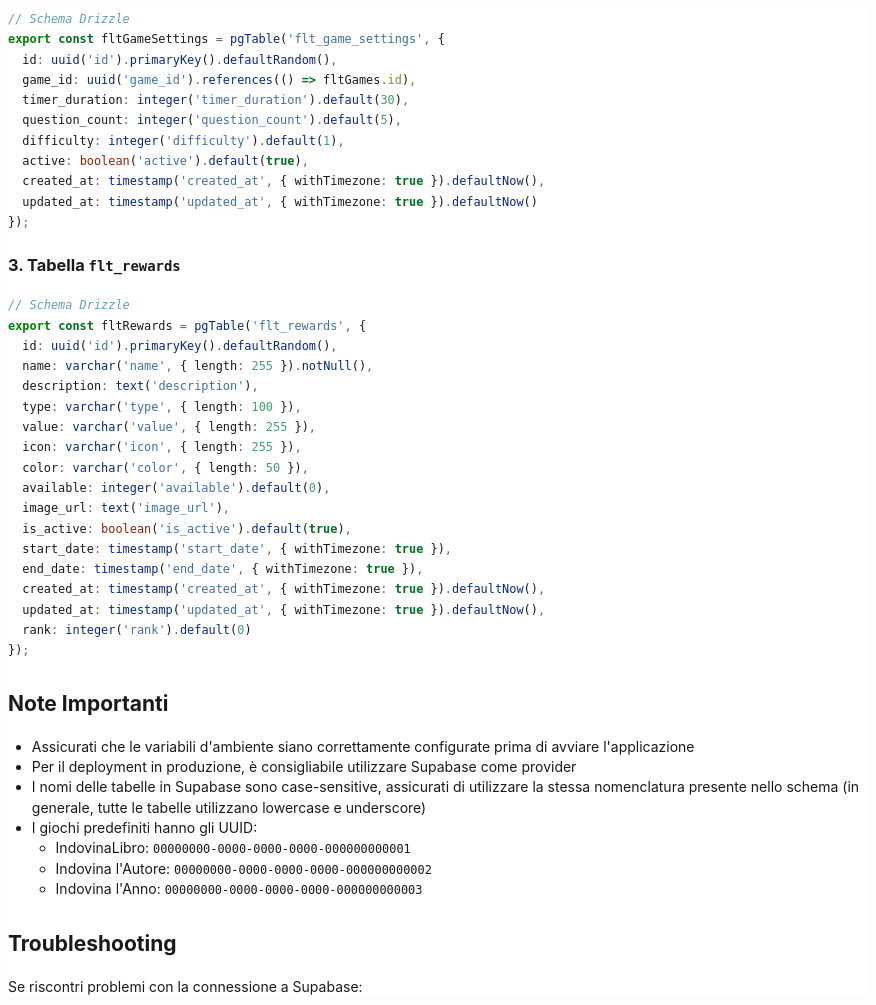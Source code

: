 ```typescript
// Schema Drizzle
export const fltGameSettings = pgTable('flt_game_settings', {
  id: uuid('id').primaryKey().defaultRandom(),
  game_id: uuid('game_id').references(() => fltGames.id),
  timer_duration: integer('timer_duration').default(30),
  question_count: integer('question_count').default(5),
  difficulty: integer('difficulty').default(1),
  active: boolean('active').default(true),
  created_at: timestamp('created_at', { withTimezone: true }).defaultNow(),
  updated_at: timestamp('updated_at', { withTimezone: true }).defaultNow()
});
```

### 3. Tabella `flt_rewards`

```typescript
// Schema Drizzle
export const fltRewards = pgTable('flt_rewards', {
  id: uuid('id').primaryKey().defaultRandom(),
  name: varchar('name', { length: 255 }).notNull(),
  description: text('description'),
  type: varchar('type', { length: 100 }),
  value: varchar('value', { length: 255 }),
  icon: varchar('icon', { length: 255 }),
  color: varchar('color', { length: 50 }),
  available: integer('available').default(0),
  image_url: text('image_url'),
  is_active: boolean('is_active').default(true),
  start_date: timestamp('start_date', { withTimezone: true }),
  end_date: timestamp('end_date', { withTimezone: true }),
  created_at: timestamp('created_at', { withTimezone: true }).defaultNow(),
  updated_at: timestamp('updated_at', { withTimezone: true }).defaultNow(),
  rank: integer('rank').default(0)
});
```

## Note Importanti

- Assicurati che le variabili d'ambiente siano correttamente configurate prima di avviare l'applicazione
- Per il deployment in produzione, è consigliabile utilizzare Supabase come provider
- I nomi delle tabelle in Supabase sono case-sensitive, assicurati di utilizzare la stessa nomenclatura presente nello schema (in generale, tutte le tabelle utilizzano lowercase e underscore)
- I giochi predefiniti hanno gli UUID: 
  - IndovinaLibro: `00000000-0000-0000-0000-000000000001`
  - Indovina l'Autore: `00000000-0000-0000-0000-000000000002`
  - Indovina l'Anno: `00000000-0000-0000-0000-000000000003`

## Troubleshooting

Se riscontri problemi con la connessione a Supabase:
